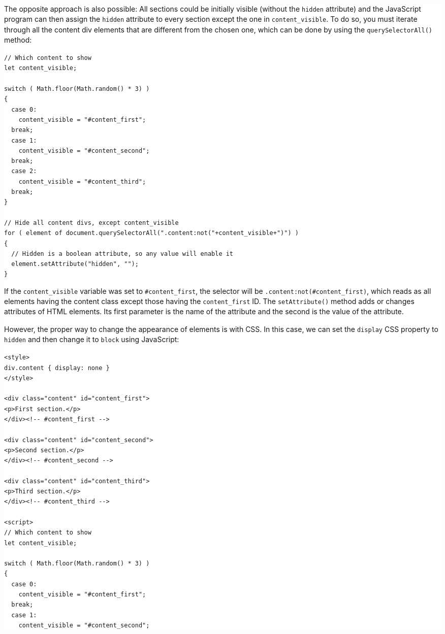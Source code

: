 The opposite approach is also possible: All sections could be initially visible (without the `hidden` attribute) and the JavaScript program can then assign the `hidden` attribute to every section except the one in `content_visible`. To do so, you must iterate through all the content div elements that are different from the chosen one, which can be done by using the `querySelectorAll()` method:

```
// Which content to show
let content_visible;

switch ( Math.floor(Math.random() * 3) )
{
  case 0:
    content_visible = "#content_first";
  break;
  case 1:
    content_visible = "#content_second";
  break;
  case 2:
    content_visible = "#content_third";
  break;
}

// Hide all content divs, except content_visible
for ( element of document.querySelectorAll(".content:not("+content_visible+")") )
{
  // Hidden is a boolean attribute, so any value will enable it
  element.setAttribute("hidden", "");
}
```

If the `content_visible` variable was set to `#content_first`, the selector will be `.content:not(#content_first)`, which reads as all elements having the content class except those having the `content_first` ID. The `setAttribute()` method adds or changes attributes of HTML elements. Its first parameter is the name of the attribute and the second is the value of the attribute.

However, the proper way to change the appearance of elements is with CSS. In this case, we can set the `display` CSS property to `hidden` and then change it to `block` using JavaScript:

```
<style>
div.content { display: none }
</style>

<div class="content" id="content_first">
<p>First section.</p>
</div><!-- #content_first -->

<div class="content" id="content_second">
<p>Second section.</p>
</div><!-- #content_second -->

<div class="content" id="content_third">
<p>Third section.</p>
</div><!-- #content_third -->

<script>
// Which content to show
let content_visible;

switch ( Math.floor(Math.random() * 3) )
{
  case 0:
    content_visible = "#content_first";
  break;
  case 1:
    content_visible = "#content_second";
```